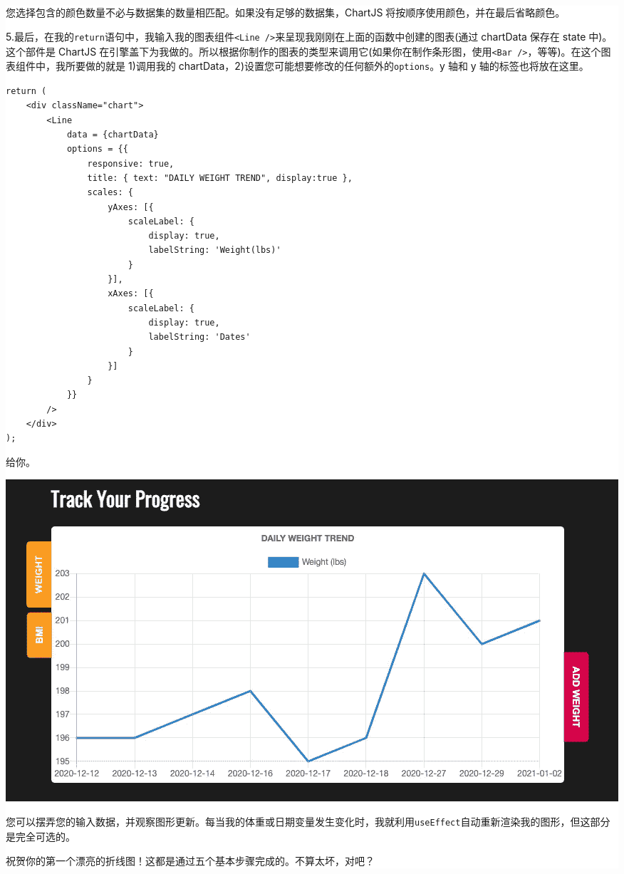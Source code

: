 您选择包含的颜色数量不必与数据集的数量相匹配。如果没有足够的数据集，ChartJS 将按顺序使用颜色，并在最后省略颜色。

5.最后，在我的`return`语句中，我输入我的图表组件`<Line />`来呈现我刚刚在上面的函数中创建的图表(通过 chartData 保存在 state 中)。这个部件是 ChartJS 在引擎盖下为我做的。所以根据你制作的图表的类型来调用它(如果你在制作条形图，使用`<Bar />`，等等)。在这个图表组件中，我所要做的就是 1)调用我的 chartData，2)设置您可能想要修改的任何额外的`options`。y 轴和 y 轴的标签也将放在这里。

```
return (
    <div className="chart">
        <Line
            data = {chartData}
            options = {{
                responsive: true,
                title: { text: "DAILY WEIGHT TREND", display:true },
                scales: {
                    yAxes: [{
                        scaleLabel: {
                            display: true,
                            labelString: 'Weight(lbs)'
                        }
                    }],
                    xAxes: [{
                        scaleLabel: {
                            display: true,
                            labelString: 'Dates'
                        }
                    }]
                }        
            }}
        />
    </div>
);
```

给你。

![](img/c51b7f2995b43afbde61806938d7e89d.png)

您可以摆弄您的输入数据，并观察图形更新。每当我的体重或日期变量发生变化时，我就利用`useEffect`自动重新渲染我的图形，但这部分是完全可选的。

祝贺你的第一个漂亮的折线图！这都是通过五个基本步骤完成的。不算太坏，对吧？